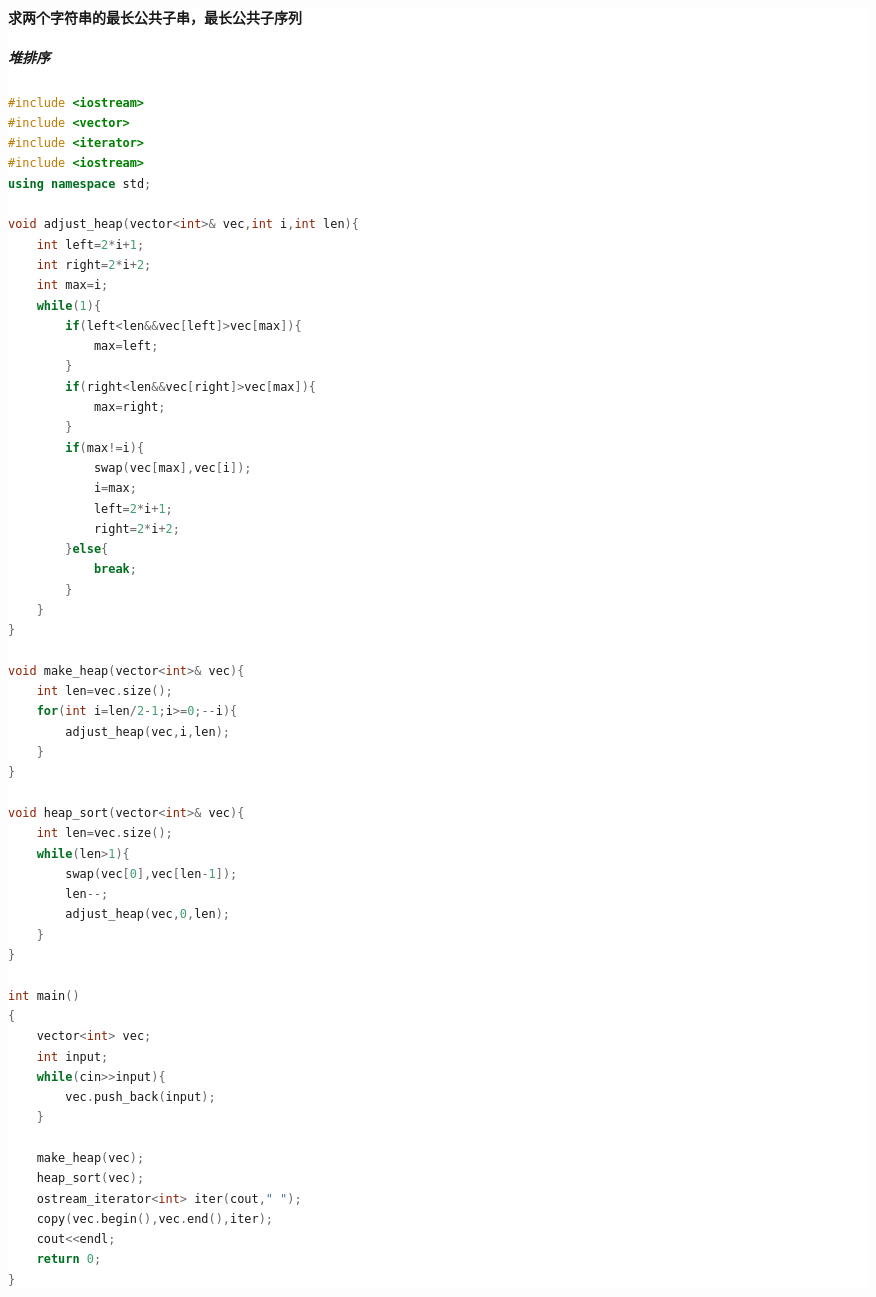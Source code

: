 #### 求两个字符串的最长公共子串，最长公共子序列

##### 堆排序

```c++
#include <iostream>
#include <vector>
#include <iterator>
#include <iostream>
using namespace std;

void adjust_heap(vector<int>& vec,int i,int len){
	int left=2*i+1;
	int right=2*i+2;
	int max=i;
	while(1){
		if(left<len&&vec[left]>vec[max]){
			max=left;
		}
		if(right<len&&vec[right]>vec[max]){
			max=right;
		}
		if(max!=i){
			swap(vec[max],vec[i]);
			i=max;
			left=2*i+1;
			right=2*i+2; 
		}else{
			break;
		}
	}	
}

void make_heap(vector<int>& vec){
	int len=vec.size();
	for(int i=len/2-1;i>=0;--i){
		adjust_heap(vec,i,len);
	}
}

void heap_sort(vector<int>& vec){
	int len=vec.size();
	while(len>1){
		swap(vec[0],vec[len-1]);
		len--;
		adjust_heap(vec,0,len);
	}
}

int main()
{
	vector<int> vec;
	int input;
	while(cin>>input){
		vec.push_back(input);
	}
	
	make_heap(vec);
	heap_sort(vec);
	ostream_iterator<int> iter(cout," ");
	copy(vec.begin(),vec.end(),iter);
	cout<<endl;
	return 0;	
} 
```
